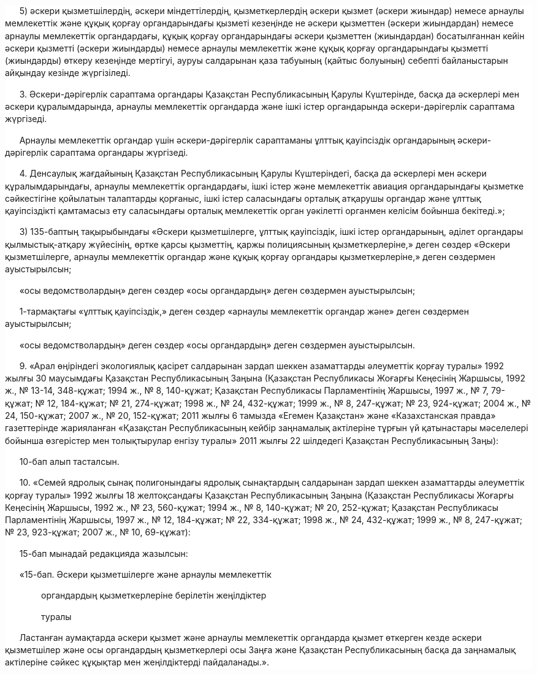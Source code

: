       5) әскери қызметшiлердiң, әскери мiндеттiлердiң, қызметкерлердiң әскери қызмет (әскери жиындар) немесе арнаулы мемлекеттік және құқық қорғау органдарындағы қызметі кезеңiнде не әскери қызметтен (әскери жиындардан) немесе арнаулы мемлекеттік органдардағы, құқық қорғау органдарындағы әскери қызметтен (жиындардан) босатылғаннан кейiн әскери қызметтi (әскери жиындарды) немесе арнаулы мемлекеттік және құқық қорғау органдарындағы қызметтi (жиындарды) өткеру кезеңiнде мертiгуі, ауруы салдарынан қаза табуының (қайтыс болуының) себептi байланыстарын айқындау кезiнде жүргiзiледi.

      3. Әскери-дәрiгерлiк сараптама органдары Қазақстан Республикасының Қарулы Күштерiнде, басқа да әскерлерi мен әскери құралымдарында, арнаулы мемлекеттік органдарда және iшкi iстер органдарында әскери-дәрiгерлiк сараптама жүргiзедi.

      Арнаулы мемлекеттік органдар үшін әскери-дәрiгерлiк сараптаманы ұлттық қауiпсiздiк органдарының әскери-дәрiгерлiк сараптама органдары жүргiзедi.

      4. Денсаулық жағдайының Қазақстан Республикасының Қарулы Күштерiндегi, басқа да әскерлерi мен әскери құралымдарындағы, арнаулы мемлекеттік органдардағы, iшкi iстер және мемлекеттiк авиация органдарындағы қызметке сәйкестігіне қойылатын талаптарды қорғаныс, iшкi iстер саласындағы орталық атқарушы органдар және ұлттық қауiпсiздiктi қамтамасыз ету саласындағы орталық мемлекеттiк орган уәкiлеттi органмен келiсiм бойынша бекiтедi.»;

      3) 135-баптың тақырыбындағы «Әскери қызметшілерге, ұлттық қауіпсіздік, ішкі істер органдарының, әділет органдары қылмыстық-атқару жүйесінің, өртке қарсы қызметтің, қаржы полициясының қызметкерлеріне,» деген сөздер «Әскери қызметшілерге, арнаулы мемлекеттік органдар және құқық қорғау органдары қызметкерлеріне,» деген сөздермен ауыстырылсын;

      «осы ведомстволардың» деген сөздер «осы органдардың» деген сөздермен ауыстырылсын;

      1-тармақтағы «ұлттық қауіпсіздік,» деген сөздер «арнаулы мемлекеттік органдар және» деген сөздермен ауыстырылсын;

      «осы ведомстволардың» деген сөздер «осы органдардың» деген сөздермен ауыстырылсын.

      9. «Арал өңіріндегі экологиялық қасірет салдарынан зардап шеккен азаматтарды әлеуметтік қорғау туралы» 1992 жылғы 30 маусымдағы Қазақстан Республикасының Заңына (Қазақстан Республикасы Жоғарғы Кеңесінің Жаршысы, 1992 ж., № 13-14, 348-құжат; 1994 ж., № 8, 140-құжат; Қазақстан Республикасы Парламентінің Жаршысы, 1997 ж., № 7, 79-құжат; № 12, 184-құжат; № 21, 274-құжат; 1998 ж., № 24, 432-құжат; 1999 ж., № 8, 247-құжат; № 23, 924-құжат; 2004 ж., № 24, 150-құжат; 2007 ж., № 20, 152-құжат; 2011 жылғы 6 тамызда «Егемен Қазақстан» және «Казахстанская правда» газеттерінде жарияланған «Қазақстан Республикасының кейбір заңнамалық актілеріне тұрғын үй қатынастары мәселелері бойынша өзгерістер мен толықтырулар енгізу туралы» 2011 жылғы 22 шілдедегі Қазақстан Республикасының Заңы):

      10-бап алып тасталсын.

      10. «Семей ядролық сынақ полигонындағы ядролық сынақтардың салдарынан зардап шеккен азаматтарды әлеуметтiк қорғау туралы» 1992 жылғы 18 желтоқсандағы Қазақстан Республикасының Заңына (Қазақстан Республикасы Жоғарғы Кеңесінің Жаршысы, 1992 ж., № 23, 560-құжат; 1994 ж., № 8, 140-құжат; № 20, 252-құжат; Қазақстан Республикасы Парламентінің Жаршысы, 1997 ж., № 12, 184-құжат; № 22, 334-құжат; 1998 ж., № 24, 432-құжат; 1999 ж., № 8, 247-құжат; № 23, 923-құжат; 2007 ж., № 10, 69-құжат):

      15-бап мынадай редакцияда жазылсын:

      «15-бап. Әскери қызметшiлерге және арнаулы мемлекеттік

               органдардың қызметкерлеріне берiлетiн жеңiлдiктер

               туралы

      Ластанған аумақтарда әскери қызмет және арнаулы мемлекеттік органдарда қызмет өткерген кезде әскери қызметшілер және осы органдардың қызметкерлері осы Заңға және Қазақстан Республикасының басқа да заңнамалық актiлерiне сәйкес құқықтар мен жеңiлдiктердi пайдаланады.».
